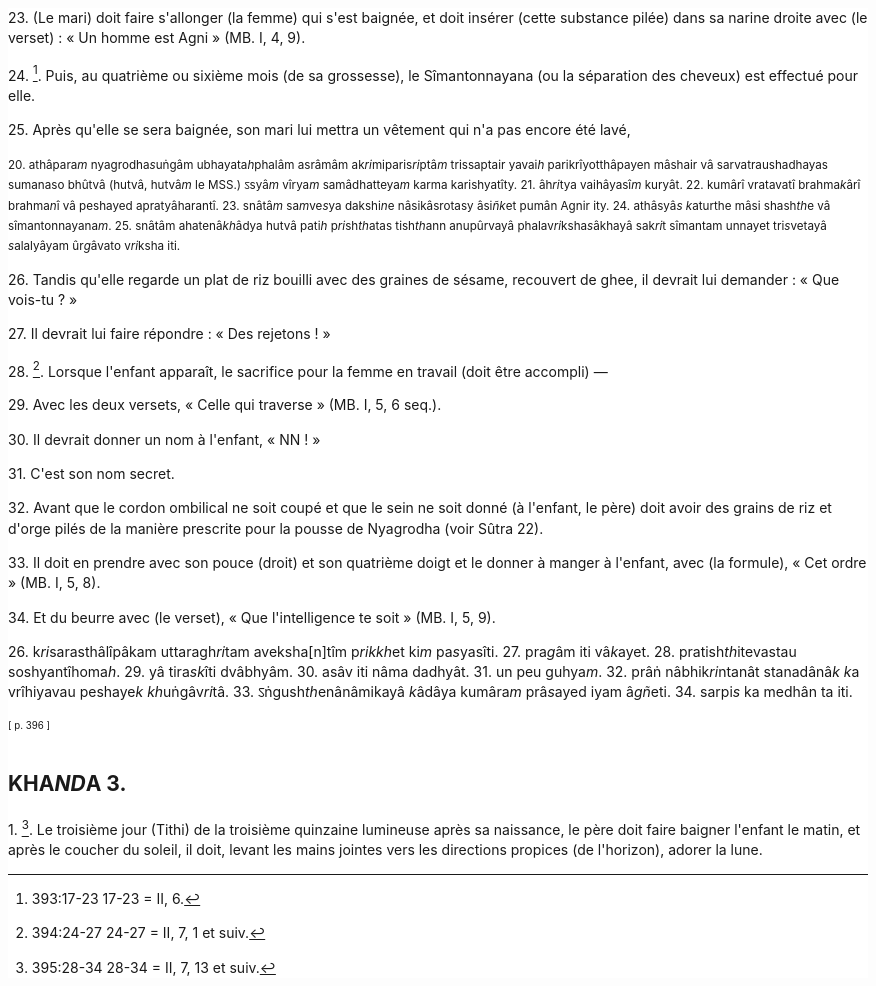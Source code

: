 23\. (Le mari) doit faire s'allonger (la femme) qui s'est baignée, et doit insérer (cette substance pilée) dans sa narine droite avec (le verset) : « Un homme est Agni » (MB. I, 4, 9).

24\. [^1014]. Puis, au quatrième ou sixième mois (de sa grossesse), le Sîmantonnayana (ou la séparation des cheveux) est effectué pour elle.

25\. Après qu'elle se sera baignée, son mari lui mettra un vêtement qui n'a pas encore été lavé,

<small>20. athâpara<i>m</i> nyagrodha<i>s</i>uṅgâm ubhayata<i>h</i>phalâm asrâmâm ak<i>ri</i>miparis<i>ri</i>ptâ<i>m</i> trissaptair yavai<i>h</i> parikrîyotthâpayen mâshair vâ sarvatraushadhayas sumanaso bhûtvâ (hutvâ, hutvâ<i>m</i> le MSS.) ऽsyâ<i>m</i> vîrya<i>m</i> samâdhatteya<i>m</i> karma karishyatîty. 21. âh<i>ri</i>tya vaihâyasî<i>m</i> kuryât. 22. kumârî vratavatî brahma<i>k</i>ârî brahma<i>n</i>î vâ peshayed apratyâharantî. 23. snâtâ<i>m</i> sa<i>m</i>ve<i>s</i>ya dakshi<i>n</i>e nâsikâsrotasy âsi<i>ñ</i><i>k</i>et pumân Agnir ity. 24. athâsyâ<i>s</i> <i>k</i>aturthe mâsi shash<i>th</i>e vâ sîmantonnayana<i>m</i>. 25. snâtâm ahatenâ<i>kh</i>âdya hutvâ pati<i>h</i> p<i>ri</i>sh<i>th</i>atas tish<i>th</i>ann anupûrvayâ phalav<i>ri</i>ksha<i>s</i>âkhayâ sak<i>ri</i>t sîmantam unnayet tri<i>s</i>vetayâ <i>s</i>alalyâyam ûr<i>g</i>âvato v<i>ri</i>ksha iti.</small>

26\. Tandis qu'elle regarde un plat de riz bouilli avec des graines de sésame, recouvert de ghee, il devrait lui demander : « Que vois-tu ? »

27\. Il devrait lui faire répondre : « Des rejetons ! »

28\. [^1015]. Lorsque l'enfant apparaît, le sacrifice pour la femme en travail (doit être accompli) —

29\. Avec les deux versets, « Celle qui traverse » (MB. I, 5, 6 seq.).

30\. Il devrait donner un nom à l'enfant, « NN ! »

31\. C'est son nom secret.

32\. Avant que le cordon ombilical ne soit coupé et que le sein ne soit donné (à l'enfant, le père) doit avoir des grains de riz et d'orge pilés de la manière prescrite pour la pousse de Nyagrodha (voir Sûtra 22).

33\. Il doit en prendre avec son pouce (droit) et son quatrième doigt et le donner à manger à l'enfant, avec (la formule), « Cet ordre » (MB. I, 5, 8).

34\. Et du beurre avec (le verset), « Que l'intelligence te soit » (MB. I, 5, 9).

<petit>26. k<i>ri</i>sarasthâlîpâkam uttaragh<i>ri</i>tam aveksha[n]tîm p<i>ri</i><i>k</i><i>kh</i>et ki<i>m</i> pa<i>s</i>yasîti. 27. pra<i>g</i>âm iti vâ<i>k</i>ayet. 28. pratish<i>th</i>itevastau soshyantîhoma<i>h</i>. 29. yâ tira<i>s</i><i>k</i>îti dvâbhyâm. 30. asâv iti nâma dadhyât. 31. un peu guhya<i>m</i>. 32. prâṅ nâbhik<i>ri</i>ntanât stanadânâ<i>k</i> <i>k</i>a vrîhiyavau peshaye<i>k</i> <i>kh</i>uṅgâv<i>ri</i>tâ. 33. ऽṅgush<i>th</i>enânâmikayâ <i>k</i>âdâya kumâra<i>m</i> prâ<i>s</i>ayed iyam â<i>g</i><i>ñ</i>eti. 34. sarpi<i>s</i> ka medhân ta iti.</small>





<span id="p396"><sup><small>[ p. 396 ]</small></sup></span>

## KHA<i>ND</i>A 3.

1\. [^1016]. Le troisième jour (Tithi) de la troisième quinzaine lumineuse après sa naissance, le père doit faire baigner l'enfant le matin, et après le coucher du soleil, il doit, levant les mains jointes vers les directions propices (de l'horizon), adorer la lune.


[^1004]: 389:1-3 II, 1,1-3 sont manquants.
[^1005]: 389:4 4 = Gobhila I, 5, 26.
[^1006]: 389:5-8 5-8 = 1, 6, 1-13.
[^1007]: 389:9-16 9-16 (15 déest) = I, 7, 2-19.
[^1008]: 390:17-27 17-27 (18, 23 manquent) = I, 8, 3-29.
[^1009]: 392:28 28 manquants.
[^1010]: 392:29-31 29-31 = I, 9, 1. 6. 11.
[^1011]: 392:1-4 2, 1-4 = Gobhila I, 8, 22-25.
[^1012]: 392:5-14 5-14 = I, 9, 14 et suiv.
[^1013]: 393:15-16 15, 16 sont manquants.
[^1014]: 393:17-23 17-23 = II, 6.
[^1015]: 394:24-27 24-27 = II, 7, 1 et suiv.
[^1016]: 395:28-34 28-34 = II, 7, 13 et suiv.
[^1017]: 396:1-5 3, 1-5 = Gobhila II, 8, 1-7.
[^1018]: 396:6-12 6-12 = II, 8, 8-17.
[^1019]: 397:13-15 13-15 = II, 8, 21-25.
[^1020]: 397:16-33 16-33 = II, 9.
[^1021]: 399:1 4, 1 = Gobhila II, 10.
[^1022]: 402:1-21 5, 1-21 = Gobhila III, 1.
[^1023]: 404:22-34 22-34 = III, 2.
[^1024]: 405:35-37 35-37 = III, 3, 34-36.